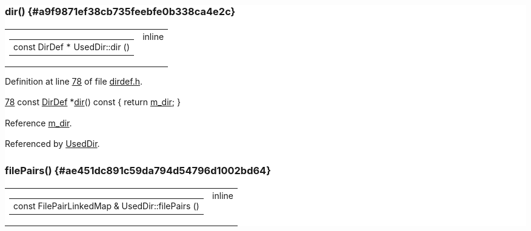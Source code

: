 ### dir() {#a9f9871ef38cb735feebfe0b338ca4e2c}

<div class="doxyMemberItem">
<div class="doxyMemberProto">
<table class="doxyMemberLabels">
<tr class="doxyMemberLabels">
<td class="doxyMemberLabelsLeft">
<table class="doxyMemberName">
<tr>
<td class="doxyMemberName">const DirDef * UsedDir::dir ()</td>
</tr>
</table>
</td>
<td class="doxyMemberLabelsRight">
<span class="doxyMemberLabels">
<span class="doxyMemberLabel inline">inline</span>
</span>
</td>
</tr>
</table>
</div>
<div class="doxyMemberDoc">


<p>Definition at line <a href="/web-doxygen/docs/api/files/src/dirdef-h/#l00078">78</a> of file <a href="/web-doxygen/docs/api/files/src/dirdef-h">dirdef.h</a>.</p>

<div class="doxyProgramListing">

<div class="doxyCodeLine"><span class="doxyLineNumber"><a href="#a9f9871ef38cb735feebfe0b338ca4e2c">78</a></span><span class="doxyLineContent"><span class="doxyHighlight">    </span><span class="doxyHighlightKeyword">const</span><span class="doxyHighlight"> <a href="/web-doxygen/docs/api/classes/dirdef">DirDef</a> *<a href="#a9f9871ef38cb735feebfe0b338ca4e2c">dir</a>()</span><span class="doxyHighlightKeyword"> const </span><span class="doxyHighlight">{ </span><span class="doxyHighlightKeywordFlow">return</span><span class="doxyHighlight"> <a href="#af03eac45e535a65d1d19ae3472503f31">m_dir</a>; }</span></span></div>

</div>


Reference <a href="#af03eac45e535a65d1d19ae3472503f31">m&#95;dir</a>.

Referenced by <a href="#ab39375942f8340b04bbd3c471e52f6fb">UsedDir</a>.
</div>
</div>

### filePairs() {#ae451dc891c59da794d54796d1002bd64}

<div class="doxyMemberItem">
<div class="doxyMemberProto">
<table class="doxyMemberLabels">
<tr class="doxyMemberLabels">
<td class="doxyMemberLabelsLeft">
<table class="doxyMemberName">
<tr>
<td class="doxyMemberName">const FilePairLinkedMap &amp; UsedDir::filePairs ()</td>
</tr>
</table>
</td>
<td class="doxyMemberLabelsRight">
<span class="doxyMemberLabels">
<span class="doxyMemberLabel inline">inline</span>
</span>
</td>
</tr>
</table>
</div>